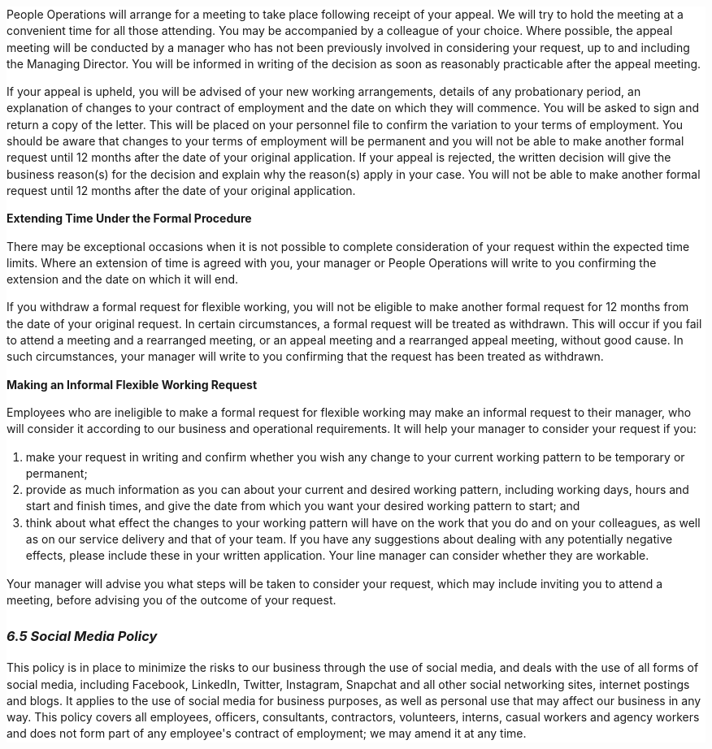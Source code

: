 People Operations will arrange for a meeting to take place following receipt of your appeal. We will try to hold the meeting at a convenient time for all those attending. You may be accompanied by a colleague of your choice. Where possible, the appeal meeting will be conducted by a manager who has not been previously involved in considering your request, up to and including the Managing Director. You will be informed in writing of the decision as soon as reasonably practicable after the appeal meeting.

If your appeal is upheld, you will be advised of your new working arrangements, details of any probationary period, an explanation of changes to your contract of employment and the date on which they will commence. You will be asked to sign and return a copy of the letter. This will be placed on your personnel file to confirm the variation to your terms of employment. You should be aware that changes to your terms of employment will be permanent and you will not be able to make another formal request until 12 months after the date of your original application. If your appeal is rejected, the written decision will give the business reason(s) for the decision and explain why the reason(s) apply in your case. You will not be able to make another formal request until 12 months after the date of your original application.

**Extending Time Under the Formal Procedure**

There may be exceptional occasions when it is not possible to complete consideration of your request within the expected time limits. Where an extension of time is agreed with you, your manager or People Operations will write to you confirming the extension and the date on which it will end.

If you withdraw a formal request for flexible working, you will not be eligible to make another formal request for 12 months from the date of your original request. In certain circumstances, a formal request will be treated as withdrawn. This will occur if you fail to attend a meeting and a rearranged meeting, or an appeal meeting and a rearranged appeal meeting, without good cause. In such circumstances, your manager will write to you confirming that the request has been treated as withdrawn.

**Making an Informal Flexible Working Request**

Employees who are ineligible to make a formal request for flexible working may make an informal request to their manager, who will consider it according to our business and operational requirements. It will help your manager to consider your request if you:

1. make your request in writing and confirm whether you wish any change to your current working pattern to be temporary or permanent;
2. provide as much information as you can about your current and desired working pattern, including working days, hours and start and finish times, and give the date from which you want your desired working pattern to start; and
3. think about what effect the changes to your working pattern will have on the work that you do and on your colleagues, as well as on our service delivery and that of your team. If you have any suggestions about dealing with any potentially negative effects, please include these in your written application. Your line manager can consider whether they are workable.

Your manager will advise you what steps will be taken to consider your request, which may include inviting you to attend a meeting, before advising you of the outcome of your request.

### *6.5 Social Media Policy*

This policy is in place to minimize the risks to our business through the use of social media, and deals with the use of all forms of social media, including Facebook, LinkedIn, Twitter, Instagram, Snapchat and all other social networking sites, internet postings and blogs. It applies to the use of social media for business purposes, as well as personal use that may affect our business in any way. This policy covers all employees, officers, consultants, contractors, volunteers, interns, casual workers and agency workers and does not form part of any employee's contract of employment; we may amend it at any time.
